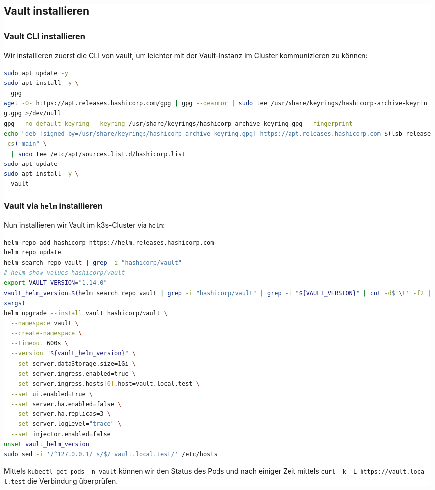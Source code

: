 ## Vault installieren

### Vault CLI installieren

Wir installieren zuerst die CLI von vault, um leichter mit der Vault-Instanz im Cluster kommunizieren zu können:

```bash
sudo apt update -y
sudo apt install -y \
  gpg
wget -O- https://apt.releases.hashicorp.com/gpg | gpg --dearmor | sudo tee /usr/share/keyrings/hashicorp-archive-keyring.gpg >/dev/null
gpg --no-default-keyring --keyring /usr/share/keyrings/hashicorp-archive-keyring.gpg --fingerprint
echo "deb [signed-by=/usr/share/keyrings/hashicorp-archive-keyring.gpg] https://apt.releases.hashicorp.com $(lsb_release -cs) main" \
  | sudo tee /etc/apt/sources.list.d/hashicorp.list
sudo apt update
sudo apt install -y \
  vault
```

### Vault via `helm` installieren

Nun installieren wir Vault im k3s-Cluster via `helm`:

```bash
helm repo add hashicorp https://helm.releases.hashicorp.com
helm repo update
helm search repo vault | grep -i "hashicorp/vault"
# helm show values hashicorp/vault
export VAULT_VERSION="1.14.0"
vault_helm_version=$(helm search repo vault | grep -i "hashicorp/vault" | grep -i "${VAULT_VERSION}" | cut -d$'\t' -f2 | xargs)
helm upgrade --install vault hashicorp/vault \
  --namespace vault \
  --create-namespace \
  --timeout 600s \
  --version "${vault_helm_version}" \
  --set server.dataStorage.size=1Gi \
  --set server.ingress.enabled=true \
  --set server.ingress.hosts[0].host=vault.local.test \
  --set ui.enabled=true \
  --set server.ha.enabled=false \
  --set server.ha.replicas=3 \
  --set server.logLevel="trace" \
  --set injector.enabled=false
unset vault_helm_version
sudo sed -i '/^127.0.0.1/ s/$/ vault.local.test/' /etc/hosts
```

Mittels `kubectl get pods -n vault` können wir den Status des Pods und nach einiger Zeit mittels `curl -k -L https://vault.local.test` die Verbindung überprüfen.
